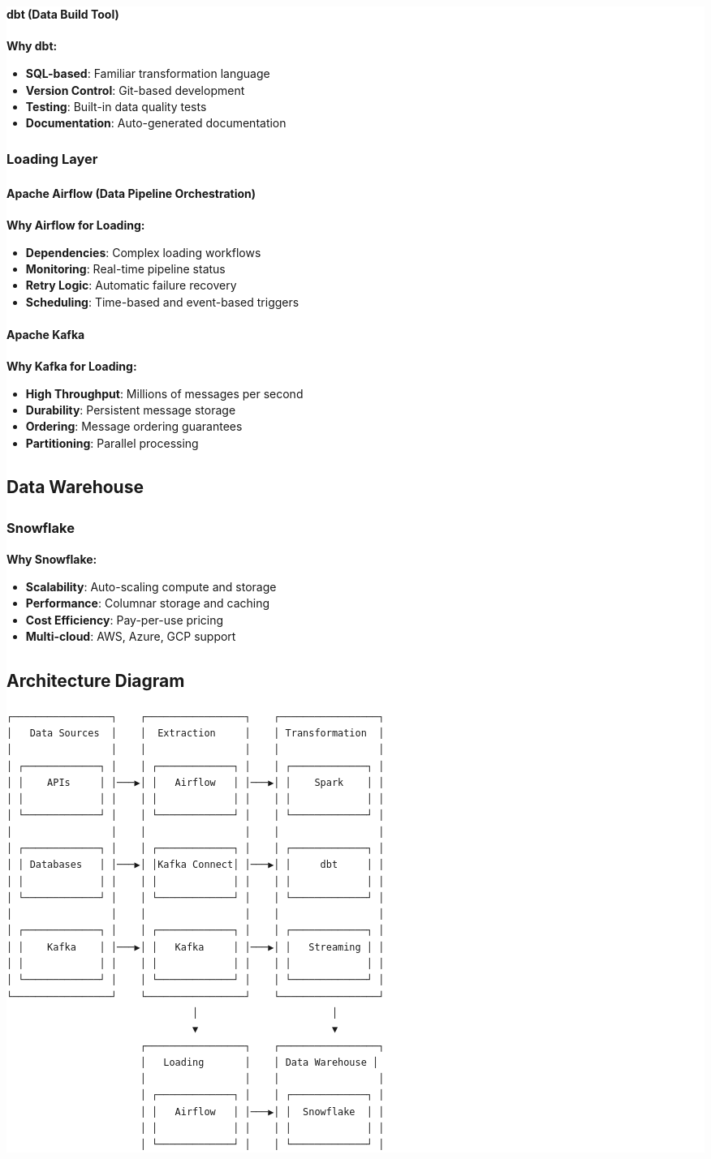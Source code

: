 #### dbt (Data Build Tool)
**Why dbt:**
- **SQL-based**: Familiar transformation language
- **Version Control**: Git-based development
- **Testing**: Built-in data quality tests
- **Documentation**: Auto-generated documentation

### Loading Layer

#### Apache Airflow (Data Pipeline Orchestration)
**Why Airflow for Loading:**
- **Dependencies**: Complex loading workflows
- **Monitoring**: Real-time pipeline status
- **Retry Logic**: Automatic failure recovery
- **Scheduling**: Time-based and event-based triggers

#### Apache Kafka
**Why Kafka for Loading:**
- **High Throughput**: Millions of messages per second
- **Durability**: Persistent message storage
- **Ordering**: Message ordering guarantees
- **Partitioning**: Parallel processing

## Data Warehouse

### Snowflake
**Why Snowflake:**
- **Scalability**: Auto-scaling compute and storage
- **Performance**: Columnar storage and caching
- **Cost Efficiency**: Pay-per-use pricing
- **Multi-cloud**: AWS, Azure, GCP support

## Architecture Diagram

```
┌─────────────────┐    ┌─────────────────┐    ┌─────────────────┐
│   Data Sources  │    │  Extraction     │    │ Transformation  │
│                 │    │                 │    │                 │
│ ┌─────────────┐ │    │ ┌─────────────┐ │    │ ┌─────────────┐ │
│ │    APIs     │ │───▶│ │   Airflow   │ │───▶│ │    Spark    │ │
│ │             │ │    │ │             │ │    │ │             │ │
│ └─────────────┘ │    │ └─────────────┘ │    │ └─────────────┘ │
│                 │    │                 │    │                 │
│ ┌─────────────┐ │    │ ┌─────────────┐ │    │ ┌─────────────┐ │
│ │ Databases   │ │───▶│ │Kafka Connect│ │───▶│ │     dbt     │ │
│ │             │ │    │ │             │ │    │ │             │ │
│ └─────────────┘ │    │ └─────────────┘ │    │ └─────────────┘ │
│                 │    │                 │    │                 │
│ ┌─────────────┐ │    │ ┌─────────────┐ │    │ ┌─────────────┐ │
│ │    Kafka    │ │───▶│ │   Kafka     │ │───▶│ │   Streaming │ │
│ │             │ │    │ │             │ │    │ │             │ │
│ └─────────────┘ │    │ └─────────────┘ │    │ └─────────────┘ │
└─────────────────┘    └─────────────────┘    └─────────────────┘
                                │                       │
                                ▼                       ▼
                       ┌─────────────────┐    ┌─────────────────┐
                       │   Loading       │    │ Data Warehouse │
                       │                 │    │                 │
                       │ ┌─────────────┐ │    │ ┌─────────────┐ │
                       │ │   Airflow   │ │───▶│ │  Snowflake  │ │
                       │ │             │ │    │ │             │ │
                       │ └─────────────┘ │    │ └─────────────┘ │
```